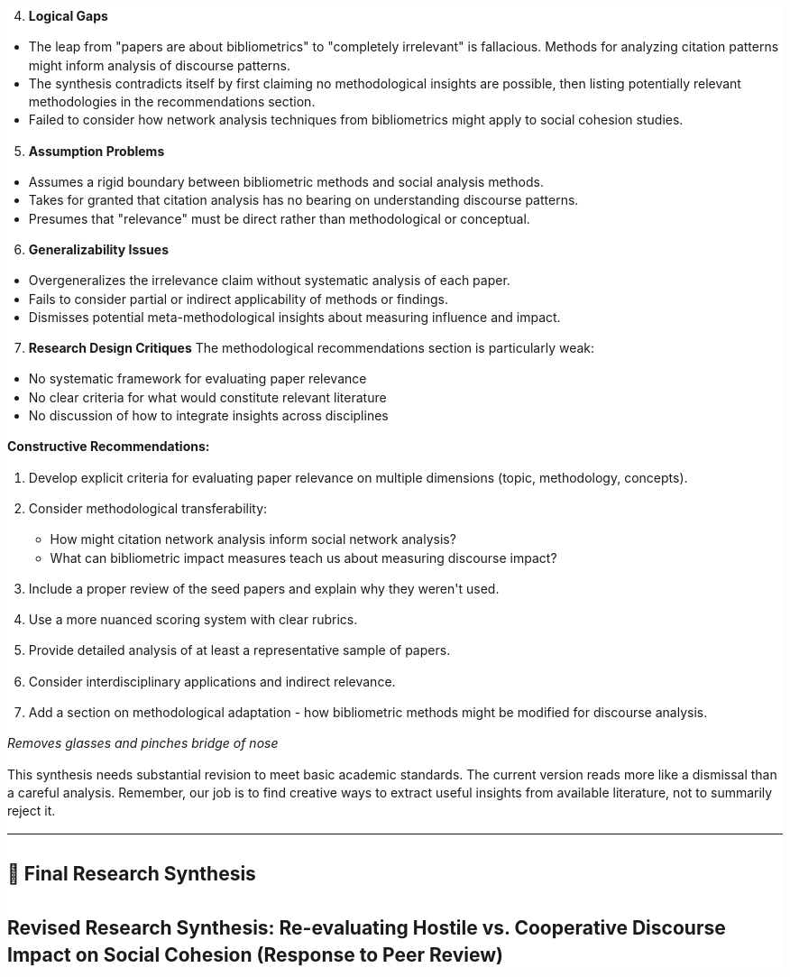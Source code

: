 4. **Logical Gaps**
- The leap from "papers are about bibliometrics" to "completely irrelevant" is fallacious. Methods for analyzing citation patterns might inform analysis of discourse patterns.
- The synthesis contradicts itself by first claiming no methodological insights are possible, then listing potentially relevant methodologies in the recommendations section.
- Failed to consider how network analysis techniques from bibliometrics might apply to social cohesion studies.

5. **Assumption Problems**
- Assumes a rigid boundary between bibliometric methods and social analysis methods.
- Takes for granted that citation analysis has no bearing on understanding discourse patterns.
- Presumes that "relevance" must be direct rather than methodological or conceptual.

6. **Generalizability Issues**
- Overgeneralizes the irrelevance claim without systematic analysis of each paper.
- Fails to consider partial or indirect applicability of methods or findings.
- Dismisses potential meta-methodological insights about measuring influence and impact.

7. **Research Design Critiques**
The methodological recommendations section is particularly weak:
- No systematic framework for evaluating paper relevance
- No clear criteria for what would constitute relevant literature
- No discussion of how to integrate insights across disciplines

**Constructive Recommendations:**

1. Develop explicit criteria for evaluating paper relevance on multiple dimensions (topic, methodology, concepts).

2. Consider methodological transferability:
   - How might citation network analysis inform social network analysis?
   - What can bibliometric impact measures teach us about measuring discourse impact?

3. Include a proper review of the seed papers and explain why they weren't used.

4. Use a more nuanced scoring system with clear rubrics.

5. Provide detailed analysis of at least a representative sample of papers.

6. Consider interdisciplinary applications and indirect relevance.

7. Add a section on methodological adaptation - how bibliometric methods might be modified for discourse analysis.

*Removes glasses and pinches bridge of nose*

This synthesis needs substantial revision to meet basic academic standards. The current version reads more like a dismissal than a careful analysis. Remember, our job is to find creative ways to extract useful insights from available literature, not to summarily reject it.

---

## 🎯 Final Research Synthesis

## Revised Research Synthesis: Re-evaluating Hostile vs. Cooperative Discourse Impact on Social Cohesion (Response to Peer Review)
